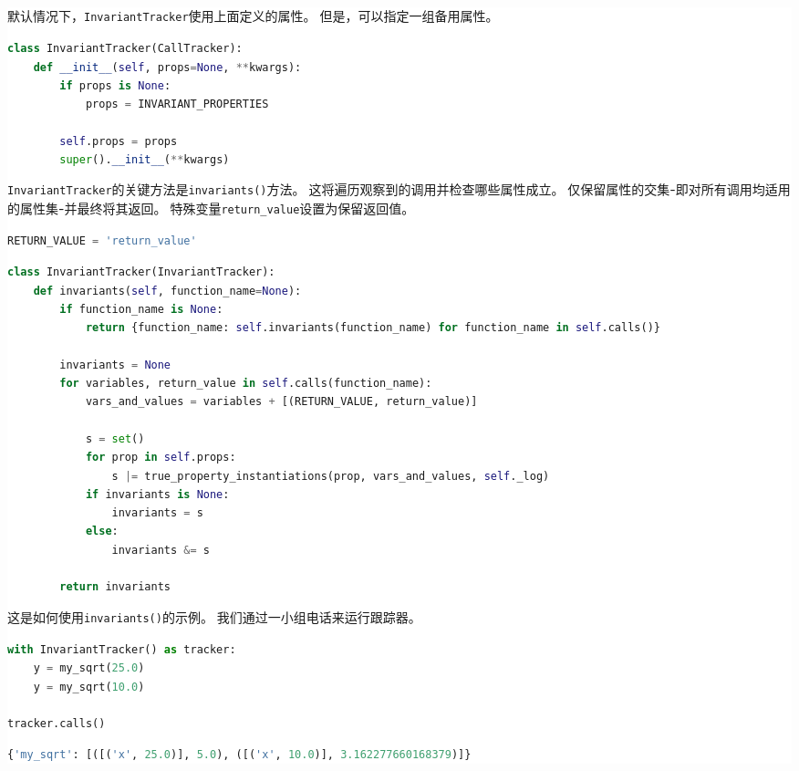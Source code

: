 默认情况下，`InvariantTracker`使用上面定义的属性。 但是，可以指定一组备用属性。

```py
class InvariantTracker(CallTracker):
    def __init__(self, props=None, **kwargs):
        if props is None:
            props = INVARIANT_PROPERTIES

        self.props = props
        super().__init__(**kwargs)

```

`InvariantTracker`的关键方法是`invariants()`方法。 这将遍历观察到的调用并检查哪些属性成立。 仅保留属性的交集-即对所有调用均适用的属性集-并最终将其返回。 特殊变量`return_value`设置为保留返回值。

```py
RETURN_VALUE = 'return_value'

```

```py
class InvariantTracker(InvariantTracker):
    def invariants(self, function_name=None):
        if function_name is None:
            return {function_name: self.invariants(function_name) for function_name in self.calls()}

        invariants = None
        for variables, return_value in self.calls(function_name):
            vars_and_values = variables + [(RETURN_VALUE, return_value)]

            s = set()
            for prop in self.props:
                s |= true_property_instantiations(prop, vars_and_values, self._log)
            if invariants is None:
                invariants = s
            else:
                invariants &= s

        return invariants

```

这是如何使用`invariants()`的示例。 我们通过一小组电话来运行跟踪器。

```py
with InvariantTracker() as tracker:
    y = my_sqrt(25.0)
    y = my_sqrt(10.0)

tracker.calls()

```

```py
{'my_sqrt': [([('x', 25.0)], 5.0), ([('x', 10.0)], 3.162277660168379)]}

```
